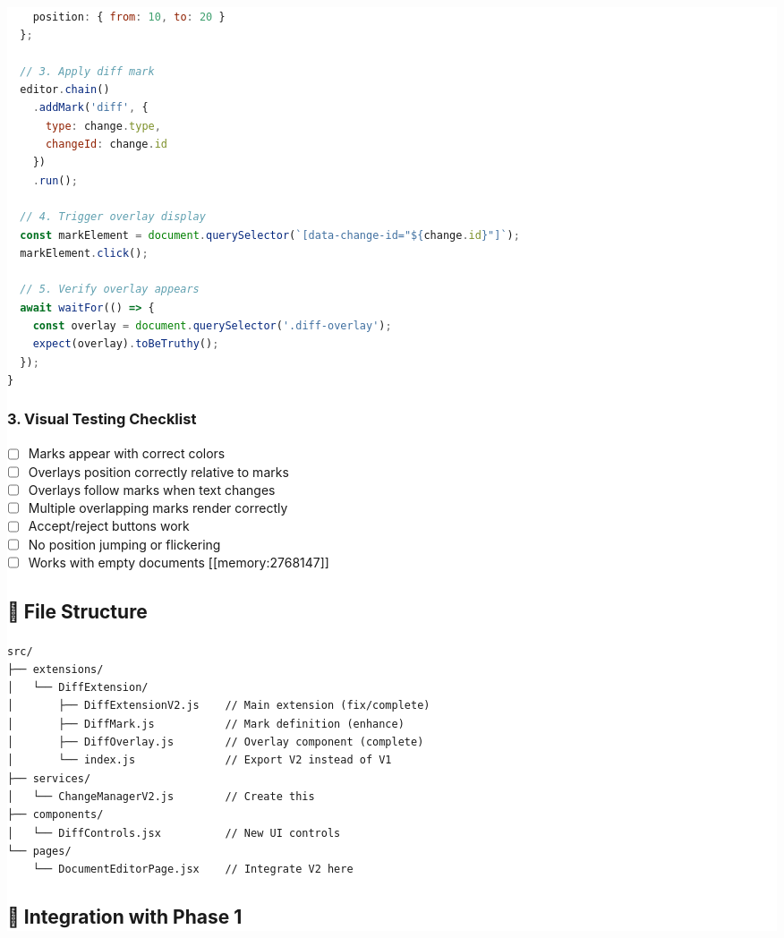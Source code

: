 ```javascript
    position: { from: 10, to: 20 }
  };
  
  // 3. Apply diff mark
  editor.chain()
    .addMark('diff', { 
      type: change.type, 
      changeId: change.id 
    })
    .run();
  
  // 4. Trigger overlay display
  const markElement = document.querySelector(`[data-change-id="${change.id}"]`);
  markElement.click();
  
  // 5. Verify overlay appears
  await waitFor(() => {
    const overlay = document.querySelector('.diff-overlay');
    expect(overlay).toBeTruthy();
  });
}
```

### 3. Visual Testing Checklist
- [ ] Marks appear with correct colors
- [ ] Overlays position correctly relative to marks
- [ ] Overlays follow marks when text changes
- [ ] Multiple overlapping marks render correctly
- [ ] Accept/reject buttons work
- [ ] No position jumping or flickering
- [ ] Works with empty documents [[memory:2768147]]

## 📁 File Structure

```
src/
├── extensions/
│   └── DiffExtension/
│       ├── DiffExtensionV2.js    // Main extension (fix/complete)
│       ├── DiffMark.js           // Mark definition (enhance)
│       ├── DiffOverlay.js        // Overlay component (complete)
│       └── index.js              // Export V2 instead of V1
├── services/
│   └── ChangeManagerV2.js        // Create this
├── components/
│   └── DiffControls.jsx          // New UI controls
└── pages/
    └── DocumentEditorPage.jsx    // Integrate V2 here
```

## 🚀 Integration with Phase 1

